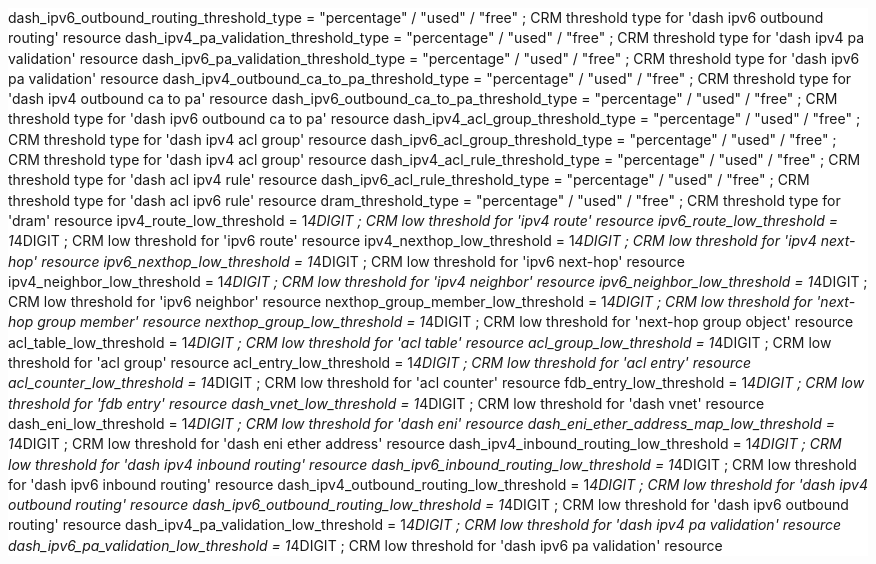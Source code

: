 dash_ipv6_outbound_routing_threshold_type  = "percentage" / "used" / "free"    ; CRM threshold type for 'dash ipv6 outbound routing' resource
dash_ipv4_pa_validation_threshold_type     = "percentage" / "used" / "free"    ; CRM threshold type for 'dash ipv4 pa validation' resource
dash_ipv6_pa_validation_threshold_type     = "percentage" / "used" / "free"    ; CRM threshold type for 'dash ipv6 pa validation' resource
dash_ipv4_outbound_ca_to_pa_threshold_type = "percentage" / "used" / "free"    ; CRM threshold type for 'dash ipv4 outbound ca to pa' resource
dash_ipv6_outbound_ca_to_pa_threshold_type = "percentage" / "used" / "free"    ; CRM threshold type for 'dash ipv6 outbound ca to pa' resource
dash_ipv4_acl_group_threshold_type         = "percentage" / "used" / "free"    ; CRM threshold type for 'dash ipv4 acl group' resource
dash_ipv6_acl_group_threshold_type         = "percentage" / "used" / "free"    ; CRM threshold type for 'dash ipv4 acl group' resource
dash_ipv4_acl_rule_threshold_type          = "percentage" / "used" / "free"    ; CRM threshold type for 'dash acl ipv4 rule' resource
dash_ipv6_acl_rule_threshold_type          = "percentage" / "used" / "free"    ; CRM threshold type for 'dash acl ipv6 rule' resource
dram_threshold_type                        = "percentage" / "used" / "free"    ; CRM threshold type for 'dram' resource
ipv4_route_low_threshold                   = 1*4DIGIT                          ; CRM low threshold for 'ipv4 route' resource
ipv6_route_low_threshold                   = 1*4DIGIT                          ; CRM low threshold for 'ipv6 route' resource
ipv4_nexthop_low_threshold                 = 1*4DIGIT                          ; CRM low threshold for 'ipv4 next-hop' resource
ipv6_nexthop_low_threshold                 = 1*4DIGIT                          ; CRM low threshold for 'ipv6 next-hop' resource
ipv4_neighbor_low_threshold                = 1*4DIGIT                          ; CRM low threshold for 'ipv4 neighbor' resource
ipv6_neighbor_low_threshold                = 1*4DIGIT                          ; CRM low threshold for 'ipv6 neighbor' resource
nexthop_group_member_low_threshold         = 1*4DIGIT                          ; CRM low threshold for 'next-hop group member' resource
nexthop_group_low_threshold                = 1*4DIGIT                          ; CRM low threshold for 'next-hop group object' resource
acl_table_low_threshold                    = 1*4DIGIT                          ; CRM low threshold for 'acl table' resource
acl_group_low_threshold                    = 1*4DIGIT                          ; CRM low threshold for 'acl group' resource
acl_entry_low_threshold                    = 1*4DIGIT                          ; CRM low threshold for 'acl entry' resource
acl_counter_low_threshold                  = 1*4DIGIT                          ; CRM low threshold for 'acl counter' resource
fdb_entry_low_threshold                    = 1*4DIGIT                          ; CRM low threshold for 'fdb entry' resource
dash_vnet_low_threshold                    = 1*4DIGIT                          ; CRM low threshold for 'dash vnet' resource
dash_eni_low_threshold                     = 1*4DIGIT                          ; CRM low threshold for 'dash eni' resource
dash_eni_ether_address_map_low_threshold   = 1*4DIGIT                          ; CRM low threshold for 'dash eni ether address' resource
dash_ipv4_inbound_routing_low_threshold    = 1*4DIGIT                          ; CRM low threshold for 'dash ipv4 inbound routing' resource
dash_ipv6_inbound_routing_low_threshold    = 1*4DIGIT                          ; CRM low threshold for 'dash ipv6 inbound routing' resource
dash_ipv4_outbound_routing_low_threshold   = 1*4DIGIT                          ; CRM low threshold for 'dash ipv4 outbound routing' resource
dash_ipv6_outbound_routing_low_threshold   = 1*4DIGIT                          ; CRM low threshold for 'dash ipv6 outbound routing' resource
dash_ipv4_pa_validation_low_threshold      = 1*4DIGIT                          ; CRM low threshold for 'dash ipv4 pa validation' resource
dash_ipv6_pa_validation_low_threshold      = 1*4DIGIT                          ; CRM low threshold for 'dash ipv6 pa validation' resource